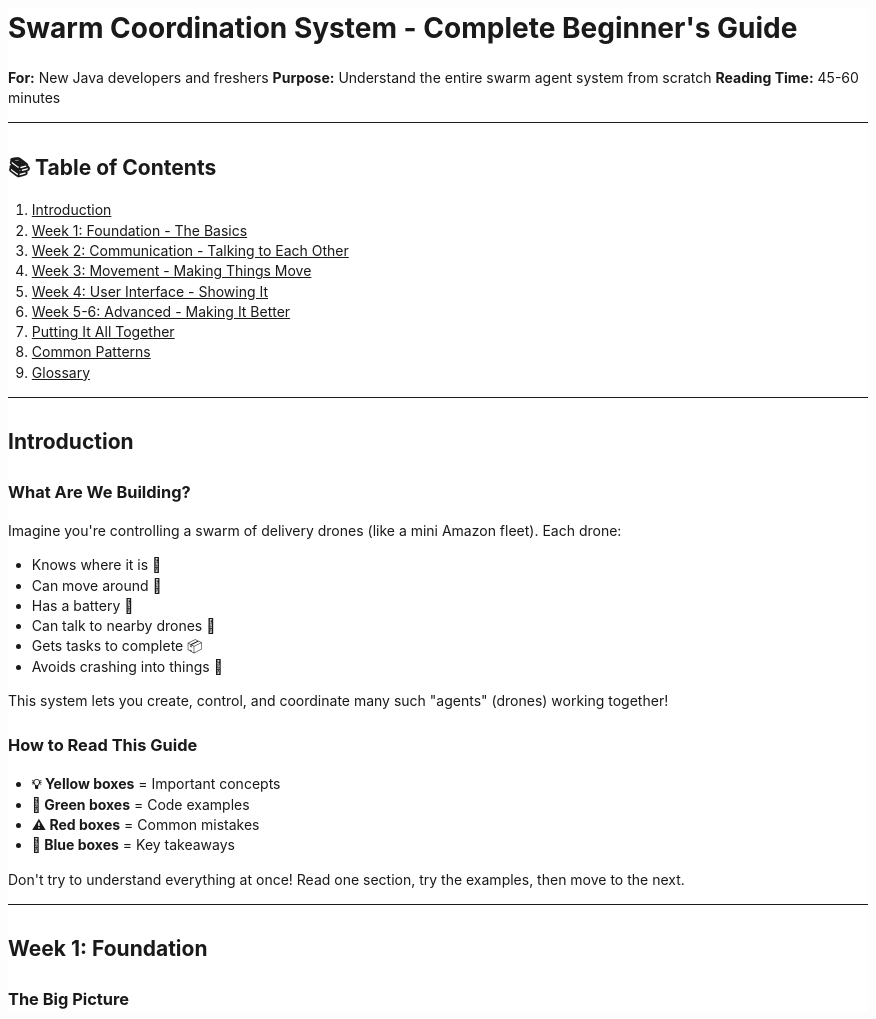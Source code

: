 # Swarm Coordination System - Complete Beginner's Guide

**For:** New Java developers and freshers
**Purpose:** Understand the entire swarm agent system from scratch
**Reading Time:** 45-60 minutes

---

## 📚 Table of Contents

1. [Introduction](#introduction)
2. [Week 1: Foundation - The Basics](#week-1-foundation)
3. [Week 2: Communication - Talking to Each Other](#week-2-communication)
4. [Week 3: Movement - Making Things Move](#week-3-movement)
5. [Week 4: User Interface - Showing It](#week-4-user-interface)
6. [Week 5-6: Advanced - Making It Better](#week-5-6-advanced)
7. [Putting It All Together](#putting-it-all-together)
8. [Common Patterns](#common-patterns)
9. [Glossary](#glossary)

---

## Introduction

### What Are We Building?

Imagine you're controlling a swarm of delivery drones (like a mini Amazon fleet). Each drone:
- Knows where it is 📍
- Can move around 🚁
- Has a battery 🔋
- Can talk to nearby drones 📡
- Gets tasks to complete 📦
- Avoids crashing into things 🚫

This system lets you create, control, and coordinate many such "agents" (drones) working together!

### How to Read This Guide

- **💡 Yellow boxes** = Important concepts
- **📝 Green boxes** = Code examples
- **⚠️ Red boxes** = Common mistakes
- **🎯 Blue boxes** = Key takeaways

Don't try to understand everything at once! Read one section, try the examples, then move to the next.

---

## Week 1: Foundation

### The Big Picture
